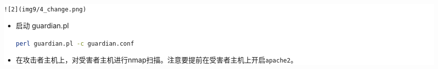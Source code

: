     ![2](img9/4_change.png) 


- 启动 guardian.pl
    ```bash
    perl guardian.pl -c guardian.conf
    ```

- 在攻击者主机上，对受害者主机进行nmap扫描。注意要提前在受害者主机上开启`apache2`。
